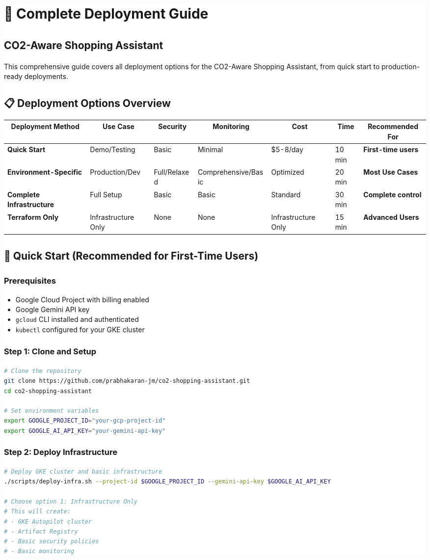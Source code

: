 # 🚀 Complete Deployment Guide
## CO2-Aware Shopping Assistant

This comprehensive guide covers all deployment options for the CO2-Aware Shopping Assistant, from quick start to production-ready deployments.

## 📋 Deployment Options Overview

| Deployment Method | Use Case | Security | Monitoring | Cost | Time | Recommended For |
|------------------|----------|----------|------------|------|------|-----------------|
| **Quick Start** | Demo/Testing | Basic | Minimal | $5-8/day | 10 min | **First-time users** |
| **Environment-Specific** | Production/Dev | Full/Relaxed | Comprehensive/Basic | Optimized | 20 min | **Most Use Cases** |
| **Complete Infrastructure** | Full Setup | Basic | Basic | Standard | 30 min | **Complete control** |
| **Terraform Only** | Infrastructure Only | None | None | Infrastructure Only | 15 min | **Advanced Users** |

## 🎯 Quick Start (Recommended for First-Time Users)

### **Prerequisites**
- Google Cloud Project with billing enabled
- Google Gemini API key
- `gcloud` CLI installed and authenticated
- `kubectl` configured for your GKE cluster

### **Step 1: Clone and Setup**
```bash
# Clone the repository
git clone https://github.com/prabhakaran-jm/co2-shopping-assistant.git
cd co2-shopping-assistant

# Set environment variables
export GOOGLE_PROJECT_ID="your-gcp-project-id"
export GOOGLE_AI_API_KEY="your-gemini-api-key"
```

### **Step 2: Deploy Infrastructure**
```bash
# Deploy GKE cluster and basic infrastructure
./scripts/deploy-infra.sh --project-id $GOOGLE_PROJECT_ID --gemini-api-key $GOOGLE_AI_API_KEY

# Choose option 1: Infrastructure Only
# This will create:
# - GKE Autopilot cluster
# - Artifact Registry
# - Basic security policies
# - Basic monitoring
```
